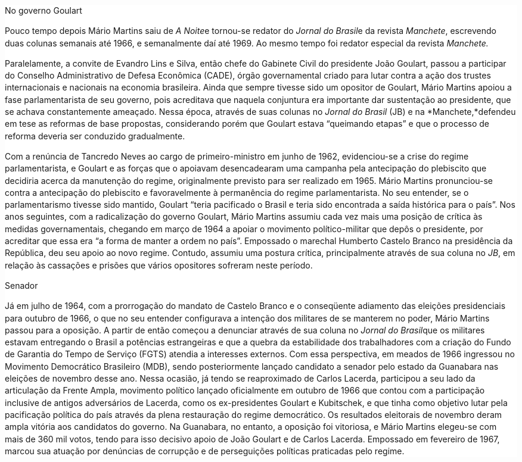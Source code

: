 No governo Goulart

Pouco tempo depois Mário Martins saiu de *A Noite*e tornou-se redator do
*Jornal do Brasil*e da revista *Manchete*, escrevendo duas colunas
semanais até 1966, e semanalmente daí até 1969. Ao mesmo tempo foi
redator especial da revista *Manchete.*

Paralelamente, a convite de Evandro Lins e Silva, então chefe do
Gabinete Civil do presidente João Goulart, passou a participar do
Conselho Administrativo de Defesa Econômica (CADE), órgão governamental
criado para lutar contra a ação dos trustes internacionais e nacionais
na economia brasileira. Ainda que sempre tivesse sido um opositor de
Goulart, Mário Martins apoiou a fase parlamentarista de seu governo,
pois acreditava que naquela conjuntura era importante dar sustentação ao
presidente, que se achava constantemente ameaçado. Nessa época, através
de suas colunas no *Jornal do Brasil* (JB) e na *Manchete,*defendeu em
tese as reformas de base propostas, considerando porém que Goulart
estava “queimando etapas” e que o processo de reforma deveria ser
conduzido gradualmente.

Com a renúncia de Tancredo Neves ao cargo de primeiro-ministro em junho
de 1962, evidenciou-se a crise do regime parlamentarista, e Goulart e as
forças que o apoiavam desencadearam uma campanha pela antecipação do
plebiscito que decidiria acerca da manutenção do regime, originalmente
previsto para ser realizado em 1965. Mário Martins pronunciou-se contra
a antecipação do plebiscito e favoravelmente à permanência do regime
parlamentarista. No seu entender, se o parlamentarismo tivesse sido
mantido, Goulart “teria pacificado o Brasil e teria sido encontrada a
saída histórica para o país”. Nos anos seguintes, com a radicalização do
governo Goulart, Mário Martins assumiu cada vez mais uma posição de
crítica às medidas governamentais, chegando em março de 1964 a apoiar o
movimento político-militar que depôs o presidente, por acreditar que
essa era “a forma de manter a ordem no país”. Empossado o marechal
Humberto Castelo Branco na presidência da República, deu seu apoio ao
novo regime. Contudo, assumiu uma postura crítica, principalmente
através de sua coluna no *JB*, em relação às cassações e prisões que
vários opositores sofreram neste período.

Senador

Já em julho de 1964, com a prorrogação do mandato de Castelo Branco e o
conseqüente adiamento das eleições presidenciais para outubro de 1966, o
que no seu entender configurava a intenção dos militares de se manterem
no poder, Mário Martins passou para a oposição. A partir de então
começou a denunciar através de sua coluna no *Jornal do Brasil*que os
militares estavam entregando o Brasil a potências estrangeiras e que a
quebra da estabilidade dos trabalhadores com a criação do Fundo de
Garantia do Tempo de Serviço (FGTS) atendia a interesses externos. Com
essa perspectiva, em meados de 1966 ingressou no Movimento Democrático
Brasileiro (MDB), sendo posteriormente lançado candidato a senador pelo
estado da Guanabara nas eleições de novembro desse ano. Nessa ocasião,
já tendo se reaproximado de Carlos Lacerda, participou a seu lado da
articulação da Frente Ampla, movimento político lançado oficialmente em
outubro de 1966 que contou com a participação inclusive de antigos
adversários de Lacerda, como os ex-presidentes Goulart e Kubitschek, e
que tinha como objetivo lutar pela pacificação política do país através
da plena restauração do regime democrático. Os resultados eleitorais de
novembro deram ampla vitória aos candidatos do governo. Na Guanabara, no
entanto, a oposição foi vitoriosa, e Mário Martins elegeu-se com mais de
360 mil votos, tendo para isso decisivo apoio de João Goulart e de
Carlos Lacerda. Empossado em fevereiro de 1967, marcou sua atuação por
denúncias de corrupção e de perseguições políticas praticadas pelo
regime.
